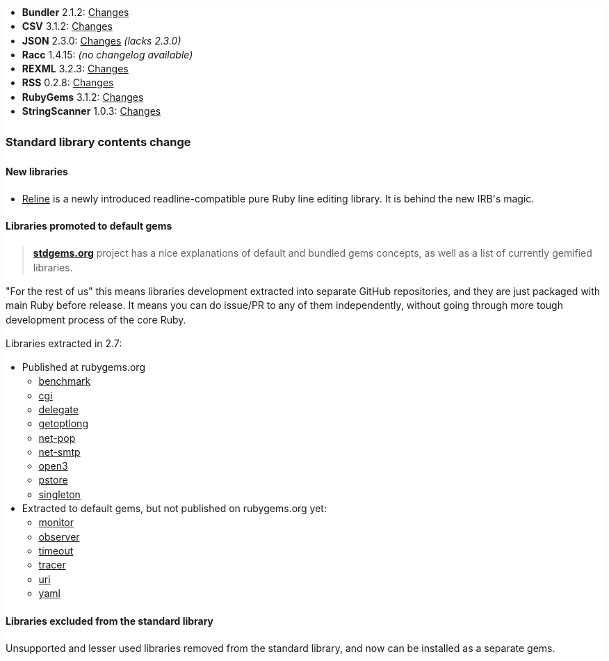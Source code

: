   * **Bundler** 2.1.2: [Changes](https://github.com/bundler/bundler/blob/v2.1.2/CHANGELOG.md#212-december-20-2019)
  * **CSV** 3.1.2: [Changes](https://github.com/ruby/csv/blob/v3.1.2/NEWS.md#312---2019-10-12)
  * **JSON** 2.3.0: [Changes](https://github.com/flori/json/blob/v2.3.0/CHANGES.md#2019-02-21-220) _(lacks 2.3.0)_
  * **Racc** 1.4.15: _(no changelog available)_
  * **REXML** 3.2.3: [Changes](https://github.com/ruby/rexml/blob/v3.2.3/NEWS.md#323---2019-10-12-version-3-2-3)
  * **RSS** 0.2.8: [Changes](https://github.com/ruby/rss/blob/v0.2.8/NEWS.md)
  * **RubyGems** 3.1.2: [Changes](https://github.com/rubygems/rubygems/blob/v3.1.2/History.txt#L4)
  * **StringScanner** 1.0.3: [Changes](https://github.com/ruby/strscan/blob/v1.0.3/NEWS.md#103---2019-10-14)

### Standard library contents change

#### New libraries

* [Reline](https://github.com/ruby/reline) is a newly introduced readline-compatible pure Ruby line editing library. It is behind the new IRB's magic.

#### Libraries promoted to default gems

> **[stdgems.org](https://stdgems.org/)** project has a nice explanations of default and bundled gems concepts, as well as a list of currently gemified libraries.

"For the rest of us" this means libraries development extracted into separate GitHub repositories, and they are just packaged with main Ruby before release. It means you can do issue/PR to any of them independently, without going through more tough development process of the core Ruby.

Libraries extracted in 2.7:

* Published at rubygems.org
  * [benchmark](https://github.com/ruby/benchmark)
  * [cgi](https://github.com/ruby/cgi)
  * [delegate](https://github.com/ruby/delegate)
  * [getoptlong](https://github.com/ruby/getoptlong)
  * [net-pop](https://github.com/ruby/net-pop)
  * [net-smtp](https://github.com/ruby/net-smtp)
  * [open3](https://github.com/ruby/open3)
  * [pstore](https://github.com/ruby/pstore)
  * [singleton](https://github.com/ruby/singleton)
* Extracted to default gems, but not published on rubygems.org yet:
  * [monitor](https://github.com/ruby/monitor)
  * [observer](https://github.com/ruby/observer)
  * [timeout](https://github.com/ruby/timeout)
  * [tracer](https://github.com/ruby/tracer)
  * [uri](https://github.com/ruby/uri)
  * [yaml](https://github.com/ruby/yaml)

#### Libraries excluded from the standard library

Unsupported and lesser used libraries removed from the standard library, and now can be installed as a separate gems.
